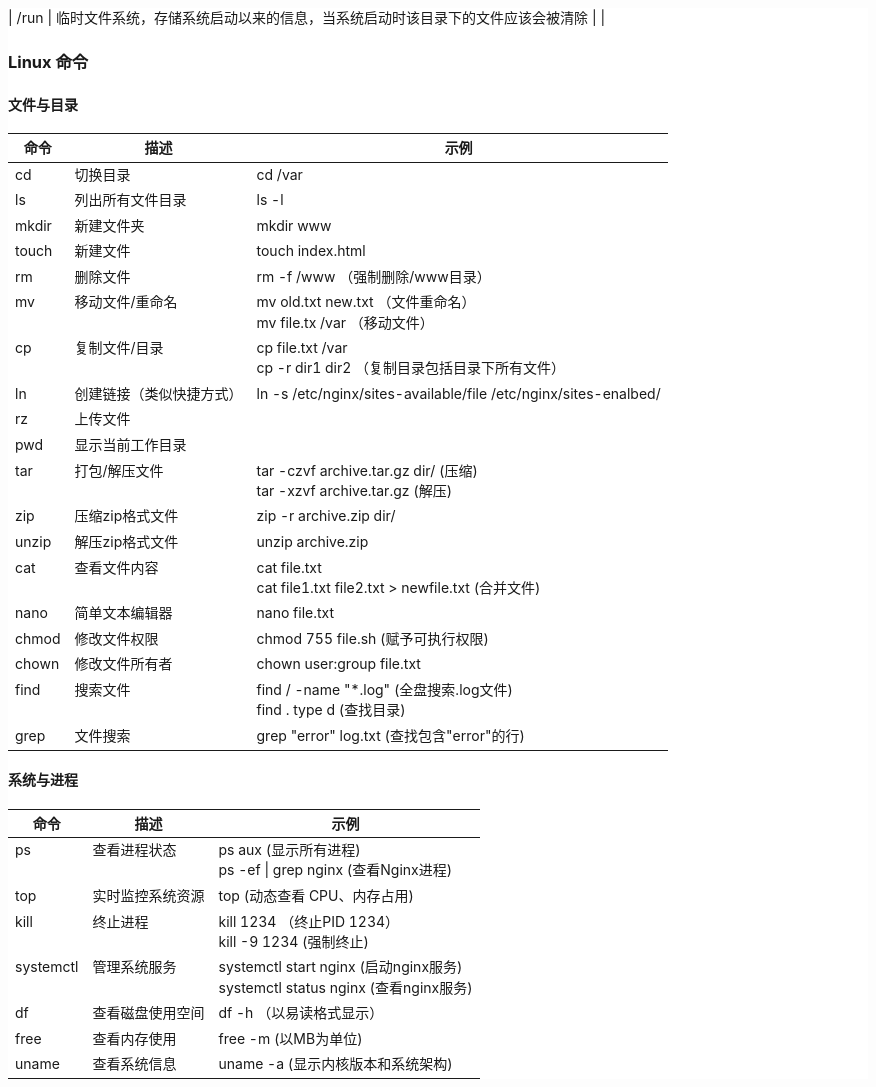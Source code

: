 | /run   | 临时文件系统，存储系统启动以来的信息，当系统启动时该目录下的文件应该会被清除 |                           |



### Linux 命令

#### 文件与目录

| 命令  | 描述                     | 示例                                                         |
| ----- | ------------------------ | ------------------------------------------------------------ |
| cd    | 切换目录                 | cd /var                                                      |
| ls    | 列出所有文件目录         | ls -l                                                        |
| mkdir | 新建文件夹               | mkdir www                                                    |
| touch | 新建文件                 | touch index.html                                             |
| rm    | 删除文件                 | rm -f /www  （强制删除/www目录）                             |
| mv    | 移动文件/重命名          | mv old.txt new.txt （文件重命名） <br /> mv file.tx /var （移动文件） |
| cp    | 复制文件/目录            | cp file.txt /var <br /> cp -r dir1 dir2 （复制目录包括目录下所有文件） |
| ln    | 创建链接（类似快捷方式） | ln -s /etc/nginx/sites-available/file /etc/nginx/sites-enalbed/ |
| rz    | 上传文件                 |                                                              |
| pwd   | 显示当前工作目录         |                                                              |
| tar   | 打包/解压文件            | tar -czvf archive.tar.gz dir/ (压缩) <br /> tar -xzvf archive.tar.gz (解压) |
| zip   | 压缩zip格式文件          | zip -r archive.zip dir/                                      |
| unzip | 解压zip格式文件          | unzip archive.zip                                            |
| cat   | 查看文件内容             | cat file.txt <br /> cat file1.txt file2.txt > newfile.txt (合并文件) |
| nano  | 简单文本编辑器           | nano file.txt                                                |
| chmod | 修改文件权限             | chmod 755 file.sh (赋予可执行权限)                           |
| chown | 修改文件所有者           | chown user:group file.txt                                    |
| find  | 搜索文件                 | find / -name "*.log" (全盘搜索.log文件) <br /> find . type d (查找目录) |
| grep  | 文件搜索                 | grep "error" log.txt (查找包含"error"的行)                   |

#### 系统与进程

| 命令      | 描述             | 示例                                                         |
| --------- | ---------------- | ------------------------------------------------------------ |
| ps        | 查看进程状态     | ps aux (显示所有进程) <br /> ps -ef \| grep nginx (查看Nginx进程) |
| top       | 实时监控系统资源 | top (动态查看 CPU、内存占用)                                 |
| kill      | 终止进程         | kill 1234 （终止PID 1234） <br /> kill -9 1234 (强制终止)    |
| systemctl | 管理系统服务     | systemctl start nginx (启动nginx服务) <br /> systemctl status nginx (查看nginx服务) |
| df        | 查看磁盘使用空间 | df -h  （以易读格式显示）                                    |
| free      | 查看内存使用     | free -m  (以MB为单位)                                        |
| uname     | 查看系统信息     | uname -a  (显示内核版本和系统架构)                           |
